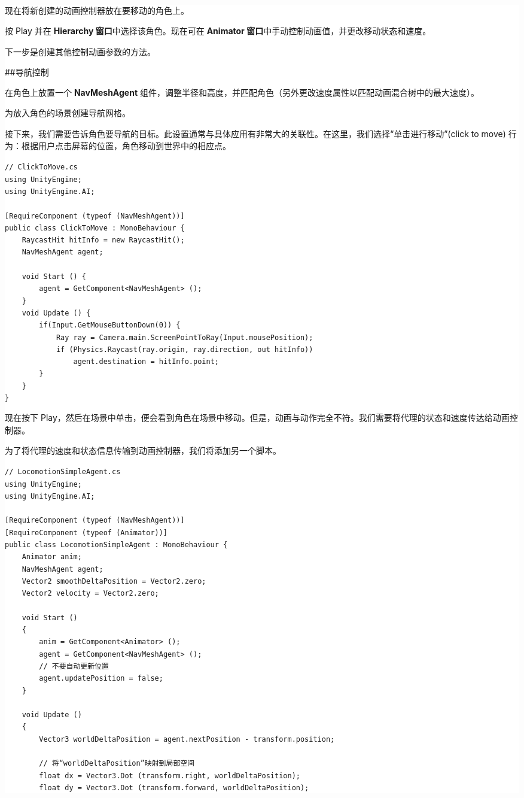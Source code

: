 现在将新创建的动画控制器放在要移动的角色上。

按 Play 并在 **Hierarchy 窗口**中选择该角色。现在可在 **Animator 窗口**中手动控制动画值，并更改移动状态和速度。

下一步是创建其他控制动画参数的方法。

##导航控制

在角色上放置一个 **NavMeshAgent** 组件，调整半径和高度，并匹配角色（另外更改速度属性以匹配动画混合树中的最大速度）。

为放入角色的场景创建导航网格。

接下来，我们需要告诉角色要导航的目标。此设置通常与具体应用有非常大的关联性。在这里，我们选择“单击进行移动”(click to move) 行为：根据用户点击屏幕的位置，角色移动到世界中的相应点。

````
// ClickToMove.cs
using UnityEngine;
using UnityEngine.AI;

[RequireComponent (typeof (NavMeshAgent))]
public class ClickToMove : MonoBehaviour {
	RaycastHit hitInfo = new RaycastHit();
	NavMeshAgent agent;

	void Start () {
		agent = GetComponent<NavMeshAgent> ();
	}
	void Update () {
		if(Input.GetMouseButtonDown(0)) {
			Ray ray = Camera.main.ScreenPointToRay(Input.mousePosition);
			if (Physics.Raycast(ray.origin, ray.direction, out hitInfo))
				agent.destination = hitInfo.point;
		}
	}
}
````

现在按下 Play，然后在场景中单击，便会看到角色在场景中移动。但是，动画与动作完全不符。我们需要将代理的状态和速度传达给动画控制器。

为了将代理的速度和状态信息传输到动画控制器，我们将添加另一个脚本。

````
// LocomotionSimpleAgent.cs
using UnityEngine;
using UnityEngine.AI;

[RequireComponent (typeof (NavMeshAgent))]
[RequireComponent (typeof (Animator))]
public class LocomotionSimpleAgent : MonoBehaviour {
	Animator anim;
	NavMeshAgent agent;
	Vector2 smoothDeltaPosition = Vector2.zero;
	Vector2 velocity = Vector2.zero;

	void Start ()
	{
		anim = GetComponent<Animator> ();
		agent = GetComponent<NavMeshAgent> ();
		// 不要自动更新位置
		agent.updatePosition = false;
	}
	
	void Update ()
	{
		Vector3 worldDeltaPosition = agent.nextPosition - transform.position;

		// 将“worldDeltaPosition”映射到局部空间
		float dx = Vector3.Dot (transform.right, worldDeltaPosition);
		float dy = Vector3.Dot (transform.forward, worldDeltaPosition);
````